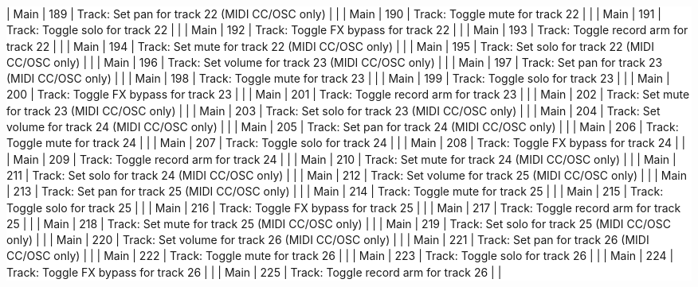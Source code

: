 | Main | 189 | Track: Set pan for track 22 (MIDI CC/OSC only) |  |
| Main | 190 | Track: Toggle mute for track 22 |  |
| Main | 191 | Track: Toggle solo for track 22 |  |
| Main | 192 | Track: Toggle FX bypass for track 22 |  |
| Main | 193 | Track: Toggle record arm for track 22 |  |
| Main | 194 | Track: Set mute for track 22 (MIDI CC/OSC only) |  |
| Main | 195 | Track: Set solo for track 22 (MIDI CC/OSC only) |  |
| Main | 196 | Track: Set volume for track 23 (MIDI CC/OSC only) |  |
| Main | 197 | Track: Set pan for track 23 (MIDI CC/OSC only) |  |
| Main | 198 | Track: Toggle mute for track 23 |  |
| Main | 199 | Track: Toggle solo for track 23 |  |
| Main | 200 | Track: Toggle FX bypass for track 23 |  |
| Main | 201 | Track: Toggle record arm for track 23 |  |
| Main | 202 | Track: Set mute for track 23 (MIDI CC/OSC only) |  |
| Main | 203 | Track: Set solo for track 23 (MIDI CC/OSC only) |  |
| Main | 204 | Track: Set volume for track 24 (MIDI CC/OSC only) |  |
| Main | 205 | Track: Set pan for track 24 (MIDI CC/OSC only) |  |
| Main | 206 | Track: Toggle mute for track 24 |  |
| Main | 207 | Track: Toggle solo for track 24 |  |
| Main | 208 | Track: Toggle FX bypass for track 24 |  |
| Main | 209 | Track: Toggle record arm for track 24 |  |
| Main | 210 | Track: Set mute for track 24 (MIDI CC/OSC only) |  |
| Main | 211 | Track: Set solo for track 24 (MIDI CC/OSC only) |  |
| Main | 212 | Track: Set volume for track 25 (MIDI CC/OSC only) |  |
| Main | 213 | Track: Set pan for track 25 (MIDI CC/OSC only) |  |
| Main | 214 | Track: Toggle mute for track 25 |  |
| Main | 215 | Track: Toggle solo for track 25 |  |
| Main | 216 | Track: Toggle FX bypass for track 25 |  |
| Main | 217 | Track: Toggle record arm for track 25 |  |
| Main | 218 | Track: Set mute for track 25 (MIDI CC/OSC only) |  |
| Main | 219 | Track: Set solo for track 25 (MIDI CC/OSC only) |  |
| Main | 220 | Track: Set volume for track 26 (MIDI CC/OSC only) |  |
| Main | 221 | Track: Set pan for track 26 (MIDI CC/OSC only) |  |
| Main | 222 | Track: Toggle mute for track 26 |  |
| Main | 223 | Track: Toggle solo for track 26 |  |
| Main | 224 | Track: Toggle FX bypass for track 26 |  |
| Main | 225 | Track: Toggle record arm for track 26 |  |